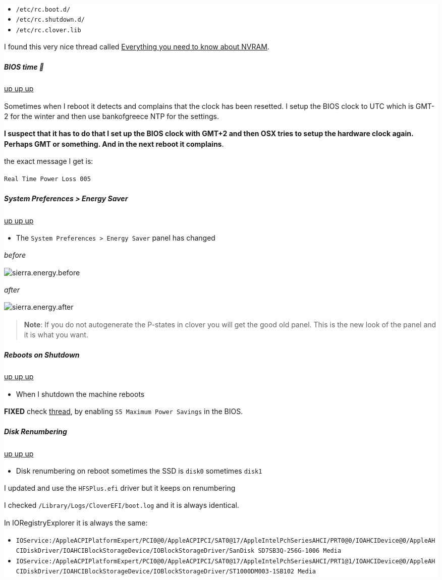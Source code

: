 * `/etc/rc.boot.d/`
* `/etc/rc.shutdown.d/`
* `/etc/rc.clover.lib`

I found this very nice thread called [Everything you need to know about NVRAM](http://www.insanelymac.com/forum/topic/298027-guide-aio-guides-for-hackintosh/page-2#entry2029552).

##### BIOS time :gun: #####
[up up up](#)

Sometimes when I reboot it detects and complains that the clock has been resetted. I setup the BIOS clock to UTC which is GMT-2 for the winter and then use bankofgreece NTP for the settings.

**I suspect that it has to do that I set up the BIOS clock with GMT+2 and then OSX tries to setup the hardware clock again. Perhaps GMT or something. And in the next reboot it complains**.

the exact message I get is:

```console
Real Time Power Loss 005
```

##### System Preferences > Energy Saver #####
[up up up](#)

* The `System Preferences > Energy Saver` panel has changed

*before*

![sierra.energy.before](https://raw.github.com/sakoula/hackintosh.hp.800.g2/master/assets/sierra.energy.before.png)

*after*

![sierra.energy.after](https://raw.github.com/sakoula/hackintosh.hp.800.g2/master/assets/sierra.energy.after.png)

> **Note**: If you do not autogenerate the P-states in clover you will get the good old panel. This is the new look of the panel and it is what you want.

##### Reboots on Shutdown #####
[up up up](#)

* When I shutdown the machine reboots

**FIXED** check [thread](http://www.insanelymac.com/forum/topic/319802-skylake-sierra-restarts-instead-of-shut-down/), by enabling `S5 Maximum Power Savings` in the BIOS.

##### Disk Renumbering #####
[up up up](#)

* Disk renumbering on reboot sometimes the SSD is `disk0` sometimes `disk1`

I updated and use the `HFSPlus.efi` driver but it keeps on renumbering

I checked `/Library/Logs/CloverEFI/boot.log` and it is always identical.

In IORegistryExplorer it is always the same:

* `IOService:/AppleACPIPlatformExpert/PCI0@0/AppleACPIPCI/SAT0@17/AppleIntelPchSeriesAHCI/PRT0@0/IOAHCIDevice@0/AppleAHCIDiskDriver/IOAHCIBlockStorageDevice/IOBlockStorageDriver/SanDisk SD7SB3Q-256G-1006 Media`
* `IOService:/AppleACPIPlatformExpert/PCI0@0/AppleACPIPCI/SAT0@17/AppleIntelPchSeriesAHCI/PRT1@1/IOAHCIDevice@0/AppleAHCIDiskDriver/IOAHCIBlockStorageDevice/IOBlockStorageDriver/ST1000DM003-1SB102 Media`

